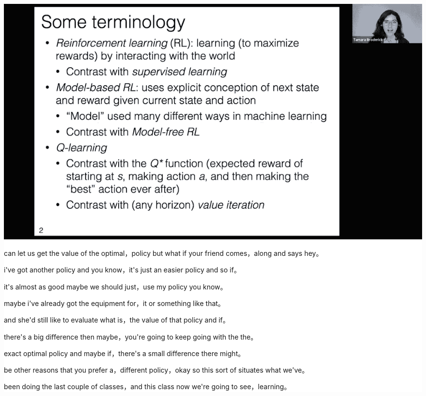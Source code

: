 ![](img/52a90b78aac5c82b5fa7c88e786484f1_45.png)

can let us get the value of the optimal，policy but what if your friend comes，along and says hey。

i've got another policy and you know，it's just an easier policy and so if。

it's almost as good maybe we should just，use my policy you know。

maybe i've already got the equipment for，it or something like that。

and she'd still like to evaluate what is，the value of that policy and if。

there's a big difference then maybe，you're going to keep going with the the。

exact optimal policy and maybe if，there's a small difference there might。

be other reasons that you prefer a，different policy，okay so this sort of situates what we've。

been doing the last couple of classes，and this class now we're going to see，learning。



